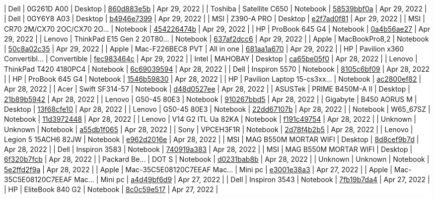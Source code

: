 | Dell          | 0G261D A00                  | Desktop     | [860d883e5b](https://linux-hardware.org/?probe=860d883e5b) | Apr 29, 2022 |
| Toshiba       | Satellite C650              | Notebook    | [58539bbf0a](https://linux-hardware.org/?probe=58539bbf0a) | Apr 29, 2022 |
| Dell          | 0GY6Y8 A03                  | Desktop     | [b4946e7399](https://linux-hardware.org/?probe=b4946e7399) | Apr 29, 2022 |
| MSI           | Z390-A PRO                  | Desktop     | [e2f7ad0f81](https://linux-hardware.org/?probe=e2f7ad0f81) | Apr 29, 2022 |
| MSI           | CR70 2M/CX70 2OC/CX70 2O... | Notebook    | [454226474b](https://linux-hardware.org/?probe=454226474b) | Apr 29, 2022 |
| HP            | ProBook 645 G4              | Notebook    | [0a4b56ae27](https://linux-hardware.org/?probe=0a4b56ae27) | Apr 29, 2022 |
| Lenovo        | ThinkPad E15 Gen 2 20T80... | Notebook    | [637af2dcc6](https://linux-hardware.org/?probe=637af2dcc6) | Apr 29, 2022 |
| Apple         | MacBookPro8,2               | Notebook    | [50c8a02c35](https://linux-hardware.org/?probe=50c8a02c35) | Apr 29, 2022 |
| Apple         | Mac-F226BEC8 PVT            | All in one  | [681aa1a670](https://linux-hardware.org/?probe=681aa1a670) | Apr 29, 2022 |
| HP            | Pavilion x360 Convertibl... | Convertible | [fec983464c](https://linux-hardware.org/?probe=fec983464c) | Apr 29, 2022 |
| Intel         | MAHOBAY                     | Desktop     | [ca65be05f0](https://linux-hardware.org/?probe=ca65be05f0) | Apr 28, 2022 |
| Lenovo        | ThinkPad T420 4180PC4       | Notebook    | [6c69039594](https://linux-hardware.org/?probe=6c69039594) | Apr 28, 2022 |
| Dell          | Inspiron 5570               | Notebook    | [8105c6bf09](https://linux-hardware.org/?probe=8105c6bf09) | Apr 28, 2022 |
| HP            | ProBook 645 G4              | Notebook    | [1546b59830](https://linux-hardware.org/?probe=1546b59830) | Apr 28, 2022 |
| HP            | Pavilion Laptop 15-cs3xx... | Notebook    | [ac2800ef82](https://linux-hardware.org/?probe=ac2800ef82) | Apr 28, 2022 |
| Acer          | Swift SF314-57              | Notebook    | [d48d0527ee](https://linux-hardware.org/?probe=d48d0527ee) | Apr 28, 2022 |
| ASUSTek       | PRIME B450M-A II            | Desktop     | [21b89b5942](https://linux-hardware.org/?probe=21b89b5942) | Apr 28, 2022 |
| Lenovo        | G50-45 80E3                 | Notebook    | [910267bbd5](https://linux-hardware.org/?probe=910267bbd5) | Apr 28, 2022 |
| Gigabyte      | B450 AORUS M                | Desktop     | [13f68cfe10](https://linux-hardware.org/?probe=13f68cfe10) | Apr 28, 2022 |
| Lenovo        | G50-45 80E3                 | Notebook    | [22dd67107b](https://linux-hardware.org/?probe=22dd67107b) | Apr 28, 2022 |
| Notebook      | W65_67SZ                    | Notebook    | [11d3972448](https://linux-hardware.org/?probe=11d3972448) | Apr 28, 2022 |
| Lenovo        | V14 G2 ITL Ua 82KA          | Notebook    | [f191c49754](https://linux-hardware.org/?probe=f191c49754) | Apr 28, 2022 |
| Unknown       | Unknown                     | Notebook    | [a55db1f065](https://linux-hardware.org/?probe=a55db1f065) | Apr 28, 2022 |
| Sony          | VPCEH3F1R                   | Notebook    | [2d78f4b2b5](https://linux-hardware.org/?probe=2d78f4b2b5) | Apr 28, 2022 |
| Lenovo        | Legion 5 15ACH6 82JW        | Notebook    | [e962d2016e](https://linux-hardware.org/?probe=e962d2016e) | Apr 28, 2022 |
| MSI           | MAG B550M MORTAR WIFI       | Desktop     | [8d8cef9b7d](https://linux-hardware.org/?probe=8d8cef9b7d) | Apr 28, 2022 |
| Dell          | Inspiron 3583               | Notebook    | [740919a383](https://linux-hardware.org/?probe=740919a383) | Apr 28, 2022 |
| MSI           | MAG B550M MORTAR WIFI       | Desktop     | [6f320b7fcb](https://linux-hardware.org/?probe=6f320b7fcb) | Apr 28, 2022 |
| Packard Be... | DOT S                       | Notebook    | [d0231bab8b](https://linux-hardware.org/?probe=d0231bab8b) | Apr 28, 2022 |
| Unknown       | Unknown                     | Notebook    | [5e2ffd2f9a](https://linux-hardware.org/?probe=5e2ffd2f9a) | Apr 28, 2022 |
| Apple         | Mac-35C5E08120C7EEAF Mac... | Mini pc     | [e3001e38a3](https://linux-hardware.org/?probe=e3001e38a3) | Apr 27, 2022 |
| Apple         | Mac-35C5E08120C7EEAF Mac... | Mini pc     | [a4d49bf6d9](https://linux-hardware.org/?probe=a4d49bf6d9) | Apr 27, 2022 |
| Dell          | Inspiron 3543               | Notebook    | [7fb19b7da4](https://linux-hardware.org/?probe=7fb19b7da4) | Apr 27, 2022 |
| HP            | EliteBook 840 G2            | Notebook    | [8c0c59e517](https://linux-hardware.org/?probe=8c0c59e517) | Apr 27, 2022 |
